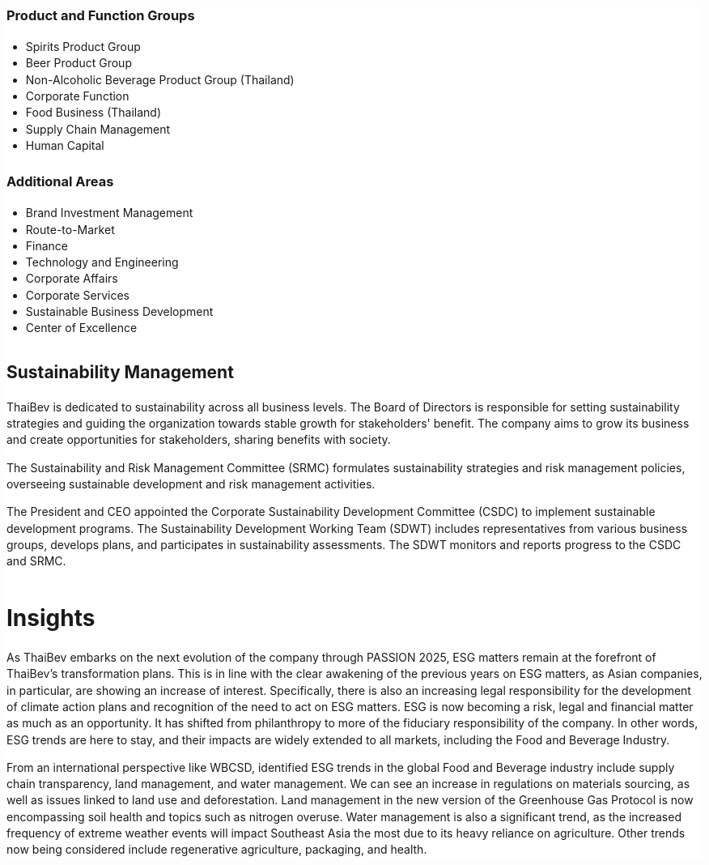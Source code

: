 ### Product and Function Groups

- Spirits Product Group
- Beer Product Group
- Non-Alcoholic Beverage Product Group (Thailand)
- Corporate Function
- Food Business (Thailand)
- Supply Chain Management
- Human Capital

### Additional Areas

- Brand Investment Management
- Route-to-Market
- Finance
- Technology and Engineering
- Corporate Affairs
- Corporate Services
- Sustainable Business Development
- Center of Excellence

## Sustainability Management

ThaiBev is dedicated to sustainability across all business levels. The Board of Directors is responsible for setting sustainability strategies and guiding the organization towards stable growth for stakeholders' benefit. The company aims to grow its business and create opportunities for stakeholders, sharing benefits with society.

The Sustainability and Risk Management Committee (SRMC) formulates sustainability strategies and risk management policies, overseeing sustainable development and risk management activities.

The President and CEO appointed the Corporate Sustainability Development Committee (CSDC) to implement sustainable development programs. The Sustainability Development Working Team (SDWT) includes representatives from various business groups, develops plans, and participates in sustainability assessments. The SDWT monitors and reports progress to the CSDC and SRMC.

# Insights

As ThaiBev embarks on the next evolution of the company through PASSION 2025, ESG matters remain at the forefront of ThaiBev’s transformation plans. This is in line with the clear awakening of the previous years on ESG matters, as Asian companies, in particular, are showing an increase of interest. Specifically, there is also an increasing legal responsibility for the development of climate action plans and recognition of the need to act on ESG matters. ESG is now becoming a risk, legal and financial matter as much as an opportunity. It has shifted from philanthropy to more of the fiduciary responsibility of the company. In other words, ESG trends are here to stay, and their impacts are widely extended to all markets, including the Food and Beverage Industry.

From an international perspective like WBCSD, identified ESG trends in the global Food and Beverage industry include supply chain transparency, land management, and water management. We can see an increase in regulations on materials sourcing, as well as issues linked to land use and deforestation. Land management in the new version of the Greenhouse Gas Protocol is now encompassing soil health and topics such as nitrogen overuse. Water management is also a significant trend, as the increased frequency of extreme weather events will impact Southeast Asia the most due to its heavy reliance on agriculture. Other trends now being considered include regenerative agriculture, packaging, and health.
